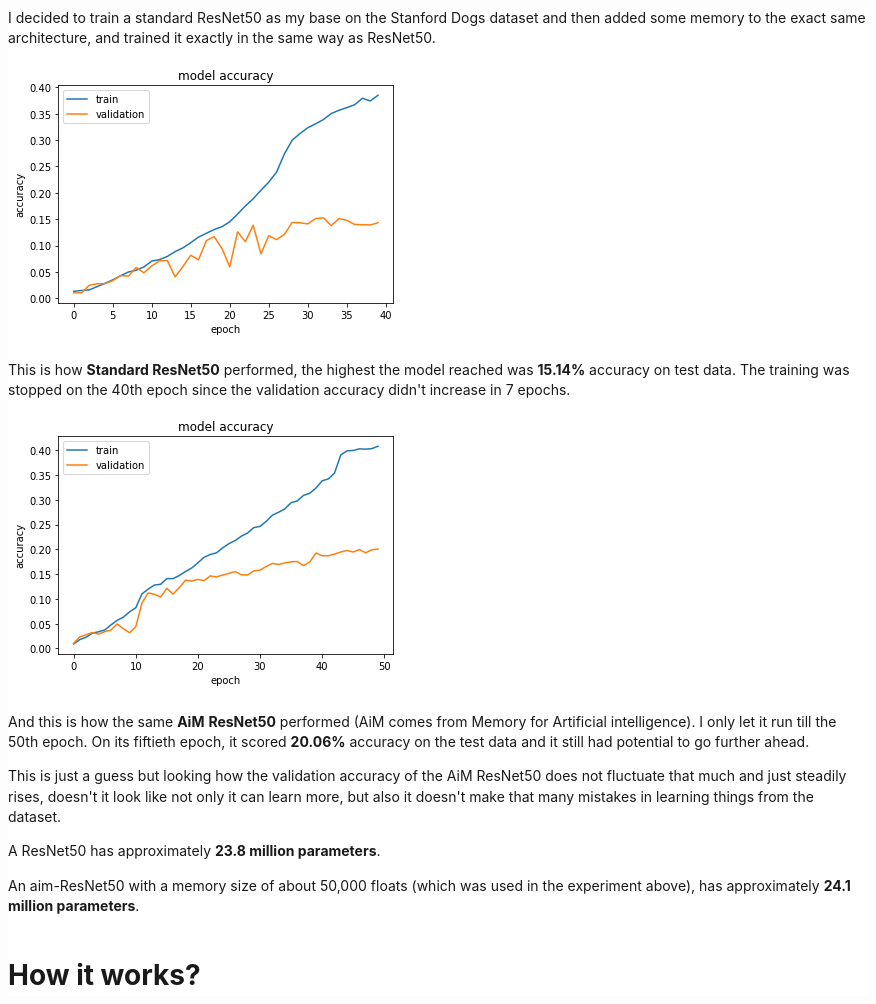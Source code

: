 I decided to train a standard ResNet50 as my base on the Stanford Dogs dataset and then added some memory to the exact same architecture, and trained it exactly in the same way as ResNet50. 

![.](Resources/rn_control_model_history.png)

This is how **Standard ResNet50** performed, the highest the model reached was **15.14%** accuracy on test data. The training was stopped on the 40th epoch since the validation accuracy didn't increase in 7 epochs.

![.](https://github.com/Joy-Lunkad/AiM/blob/e64b631d95dabe138419455bc786532c8944930f/Resources/memory_resnet_1024_model_history.png)

And this is how the same **AiM** **ResNet50** performed (AiM comes from Memory for Artificial intelligence). I only let it run till the 50th epoch. On its fiftieth epoch, it scored **20.06%** accuracy on the test data and it still had potential to go further ahead.  

This is just a guess but looking how the validation accuracy of the AiM ResNet50 does not fluctuate that much and just steadily rises, doesn't it look like not only it can learn more, but also it doesn't make that many mistakes in learning things from the dataset.

A ResNet50 has approximately **23.8 million parameters**. 

An aim-ResNet50 with a memory size of about 50,000 floats (which was used in the experiment above), has approximately **24.1 million parameters**. 

# How it works?
